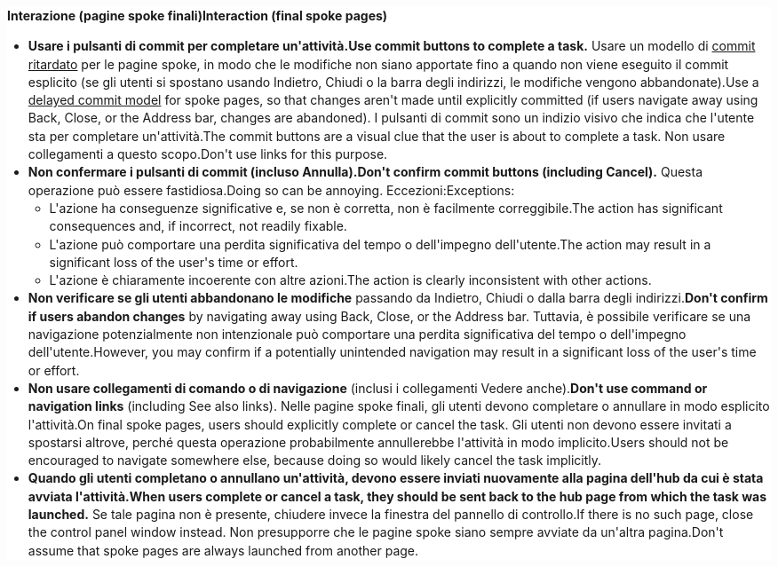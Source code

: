 <span data-ttu-id="f5e0a-389">**Interazione (pagine spoke finali)**</span><span class="sxs-lookup"><span data-stu-id="f5e0a-389">**Interaction (final spoke pages)**</span></span>

-   <span data-ttu-id="f5e0a-390">**Usare i pulsanti di commit per completare un'attività.**</span><span class="sxs-lookup"><span data-stu-id="f5e0a-390">**Use commit buttons to complete a task.**</span></span> <span data-ttu-id="f5e0a-391">Usare un modello di [commit ritardato](glossary.md) per le pagine spoke, in modo che le modifiche non siano apportate fino a quando non viene eseguito il commit esplicito (se gli utenti si spostano usando Indietro, Chiudi o la barra degli indirizzi, le modifiche vengono abbandonate).</span><span class="sxs-lookup"><span data-stu-id="f5e0a-391">Use a [delayed commit model](glossary.md) for spoke pages, so that changes aren't made until explicitly committed (if users navigate away using Back, Close, or the Address bar, changes are abandoned).</span></span> <span data-ttu-id="f5e0a-392">I pulsanti di commit sono un indizio visivo che indica che l'utente sta per completare un'attività.</span><span class="sxs-lookup"><span data-stu-id="f5e0a-392">The commit buttons are a visual clue that the user is about to complete a task.</span></span> <span data-ttu-id="f5e0a-393">Non usare collegamenti a questo scopo.</span><span class="sxs-lookup"><span data-stu-id="f5e0a-393">Don't use links for this purpose.</span></span>
-   <span data-ttu-id="f5e0a-394">**Non confermare i pulsanti di commit (incluso Annulla).**</span><span class="sxs-lookup"><span data-stu-id="f5e0a-394">**Don't confirm commit buttons (including Cancel).**</span></span> <span data-ttu-id="f5e0a-395">Questa operazione può essere fastidiosa.</span><span class="sxs-lookup"><span data-stu-id="f5e0a-395">Doing so can be annoying.</span></span> <span data-ttu-id="f5e0a-396">Eccezioni:</span><span class="sxs-lookup"><span data-stu-id="f5e0a-396">Exceptions:</span></span>
    -   <span data-ttu-id="f5e0a-397">L'azione ha conseguenze significative e, se non è corretta, non è facilmente correggibile.</span><span class="sxs-lookup"><span data-stu-id="f5e0a-397">The action has significant consequences and, if incorrect, not readily fixable.</span></span>
    -   <span data-ttu-id="f5e0a-398">L'azione può comportare una perdita significativa del tempo o dell'impegno dell'utente.</span><span class="sxs-lookup"><span data-stu-id="f5e0a-398">The action may result in a significant loss of the user's time or effort.</span></span>
    -   <span data-ttu-id="f5e0a-399">L'azione è chiaramente incoerente con altre azioni.</span><span class="sxs-lookup"><span data-stu-id="f5e0a-399">The action is clearly inconsistent with other actions.</span></span>
-   <span data-ttu-id="f5e0a-400">**Non verificare se gli utenti abbandonano le modifiche** passando da Indietro, Chiudi o dalla barra degli indirizzi.</span><span class="sxs-lookup"><span data-stu-id="f5e0a-400">**Don't confirm if users abandon changes** by navigating away using Back, Close, or the Address bar.</span></span> <span data-ttu-id="f5e0a-401">Tuttavia, è possibile verificare se una navigazione potenzialmente non intenzionale può comportare una perdita significativa del tempo o dell'impegno dell'utente.</span><span class="sxs-lookup"><span data-stu-id="f5e0a-401">However, you may confirm if a potentially unintended navigation may result in a significant loss of the user's time or effort.</span></span>
-   <span data-ttu-id="f5e0a-402">**Non usare collegamenti di comando o di navigazione** (inclusi i collegamenti Vedere anche).</span><span class="sxs-lookup"><span data-stu-id="f5e0a-402">**Don't use command or navigation links** (including See also links).</span></span> <span data-ttu-id="f5e0a-403">Nelle pagine spoke finali, gli utenti devono completare o annullare in modo esplicito l'attività.</span><span class="sxs-lookup"><span data-stu-id="f5e0a-403">On final spoke pages, users should explicitly complete or cancel the task.</span></span> <span data-ttu-id="f5e0a-404">Gli utenti non devono essere invitati a spostarsi altrove, perché questa operazione probabilmente annullerebbe l'attività in modo implicito.</span><span class="sxs-lookup"><span data-stu-id="f5e0a-404">Users should not be encouraged to navigate somewhere else, because doing so would likely cancel the task implicitly.</span></span>
-   <span data-ttu-id="f5e0a-405">**Quando gli utenti completano o annullano un'attività, devono essere inviati nuovamente alla pagina dell'hub da cui è stata avviata l'attività.**</span><span class="sxs-lookup"><span data-stu-id="f5e0a-405">**When users complete or cancel a task, they should be sent back to the hub page from which the task was launched.**</span></span> <span data-ttu-id="f5e0a-406">Se tale pagina non è presente, chiudere invece la finestra del pannello di controllo.</span><span class="sxs-lookup"><span data-stu-id="f5e0a-406">If there is no such page, close the control panel window instead.</span></span> <span data-ttu-id="f5e0a-407">Non presupporre che le pagine spoke siano sempre avviate da un'altra pagina.</span><span class="sxs-lookup"><span data-stu-id="f5e0a-407">Don't assume that spoke pages are always launched from another page.</span></span>